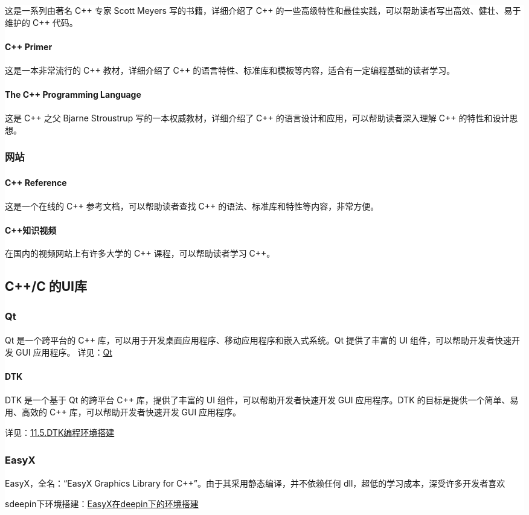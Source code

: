 这是一系列由著名 C++ 专家 Scott Meyers 写的书籍，详细介绍了 C++ 的一些高级特性和最佳实践，可以帮助读者写出高效、健壮、易于维护的 C++ 代码。

#### C++ Primer

这是一本非常流行的 C++ 教材，详细介绍了 C++ 的语言特性、标准库和模板等内容，适合有一定编程基础的读者学习。

#### The C++ Programming Language

这是 C++ 之父 Bjarne Stroustrup 写的一本权威教材，详细介绍了 C++ 的语言设计和应用，可以帮助读者深入理解 C++ 的特性和设计思想。

### 网站

#### C++ Reference

这是一个在线的 C++ 参考文档，可以帮助读者查找 C++ 的语法、标准库和特性等内容，非常方便。

#### C++知识视频

在国内的视频网站上有许多大学的 C++ 课程，可以帮助读者学习 C++。


## C++/C 的UI库

### Qt

Qt 是一个跨平台的 C++ 库，可以用于开发桌面应用程序、移动应用程序和嵌入式系统。Qt 提供了丰富的 UI 组件，可以帮助开发者快速开发 GUI 应用程序。
详见：[Qt](https://www.qt.io/)

#### DTK

DTK 是一个基于 Qt 的跨平台 C++ 库，提供了丰富的 UI 组件，可以帮助开发者快速开发 GUI 应用程序。DTK 的目标是提供一个简单、易用、高效的 C++ 库，可以帮助开发者快速开发 GUI 应用程序。

详见：[11.5.DTK编程环境搭建](./11.5.DTK%E7%BC%96%E7%A8%8B%E7%8E%AF%E5%A2%83%E5%BC%80%E5%8F%91.md)

### EasyX

EasyX，全名：“EasyX Graphics Library for C++”。由于其采用静态编译，并不依赖任何 dll，超低的学习成本，深受许多开发者喜欢

sdeepin下环境搭建：[EasyX在deepin下的环境搭建](https://wiki.deepin.org/zh/%E5%A6%82%E4%BD%95%E5%9C%A8deepin%E4%B8%8B%E4%BD%BF%E7%94%A8EasyX%E5%BA%93)
